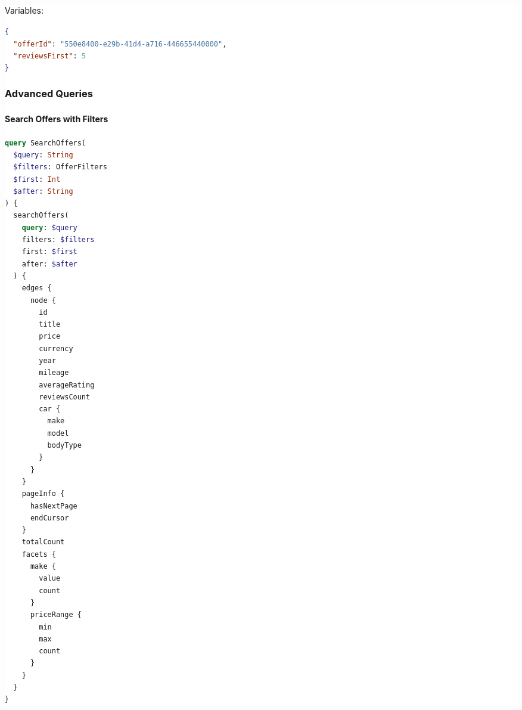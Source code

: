 Variables:
```json
{
  "offerId": "550e8400-e29b-41d4-a716-446655440000",
  "reviewsFirst": 5
}
```

### Advanced Queries

#### Search Offers with Filters
```graphql
query SearchOffers(
  $query: String
  $filters: OfferFilters
  $first: Int
  $after: String
) {
  searchOffers(
    query: $query
    filters: $filters
    first: $first
    after: $after
  ) {
    edges {
      node {
        id
        title
        price
        currency
        year
        mileage
        averageRating
        reviewsCount
        car {
          make
          model
          bodyType
        }
      }
    }
    pageInfo {
      hasNextPage
      endCursor
    }
    totalCount
    facets {
      make {
        value
        count
      }
      priceRange {
        min
        max
        count
      }
    }
  }
}
```
